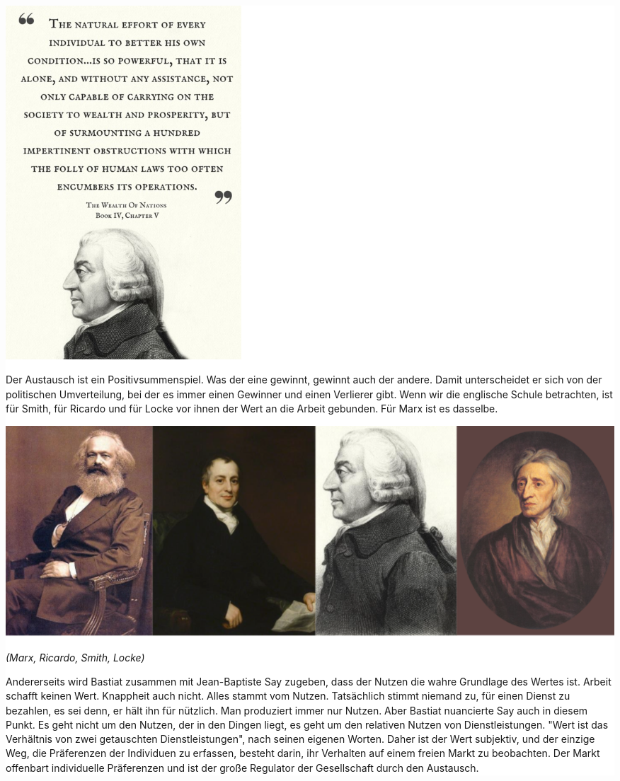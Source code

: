 ![image](assets/en/017.webp)

Der Austausch ist ein Positivsummenspiel. Was der eine gewinnt, gewinnt auch der andere. Damit unterscheidet er sich von der politischen Umverteilung, bei der es immer einen Gewinner und einen Verlierer gibt. Wenn wir die englische Schule betrachten, ist für Smith, für Ricardo und für Locke vor ihnen der Wert an die Arbeit gebunden. Für Marx ist es dasselbe.

![image](assets/en/018.webp)

_(Marx, Ricardo, Smith, Locke)_

Andererseits wird Bastiat zusammen mit Jean-Baptiste Say zugeben, dass der Nutzen die wahre Grundlage des Wertes ist. Arbeit schafft keinen Wert. Knappheit auch nicht. Alles stammt vom Nutzen. Tatsächlich stimmt niemand zu, für einen Dienst zu bezahlen, es sei denn, er hält ihn für nützlich. Man produziert immer nur Nutzen.
Aber Bastiat nuancierte Say auch in diesem Punkt. Es geht nicht um den Nutzen, der in den Dingen liegt, es geht um den relativen Nutzen von Dienstleistungen. "Wert ist das Verhältnis von zwei getauschten Dienstleistungen", nach seinen eigenen Worten. Daher ist der Wert subjektiv, und der einzige Weg, die Präferenzen der Individuen zu erfassen, besteht darin, ihr Verhalten auf einem freien Markt zu beobachten. Der Markt offenbart individuelle Präferenzen und ist der große Regulator der Gesellschaft durch den Austausch.
